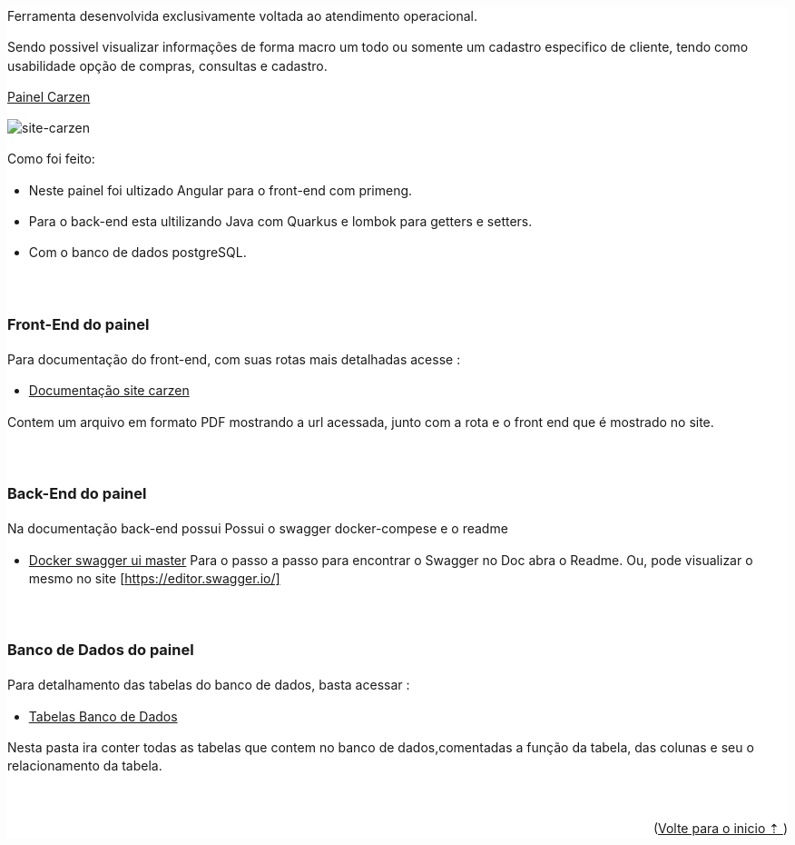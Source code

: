 Ferramenta desenvolvida exclusivamente voltada ao atendimento operacional.

</p>Sendo possivel visualizar informações de forma macro um todo ou somente um cadastro especifico de cliente, tendo como usabilidade opção de compras, consultas e cadastro.

<br>

[Painel Carzen](https://painel.carzen.com.br/login )
 


<div class='sitepainelcarzen'>
    <img src="https://media.discordapp.net/attachments/976168464924409946/986246154025070612/painel_carzen.png?width=859&height=325" alt="site-carzen" width="420" height="220">
</div>



Como foi feito:

* Neste painel foi ultizado Angular para o front-end com primeng.

* Para o back-end esta ultilizando Java com Quarkus e lombok para getters e setters.

* Com o banco de dados postgreSQL.

<br>

### Front-End do painel

Para documentação do front-end, com suas rotas mais detalhadas acesse :

 * [Documentação site carzen](url)

 Contem um arquivo em formato PDF  mostrando a url acessada, junto com a rota e o front end que é mostrado no site.

<br>

### Back-End do painel

Na documentação back-end possui Possui o swagger docker-compese e o readme


* [Docker swagger ui master](url)
Para o passo a passo para encontrar o Swagger no Doc abra o Readme.
Ou, pode visualizar o mesmo no site [https://editor.swagger.io/]

<br>

### Banco de Dados do painel

Para detalhamento das tabelas do banco de dados, basta acessar :

* [Tabelas Banco de Dados](https://reactjs.org/)

Nesta pasta ira conter todas as tabelas que contem no banco de dados,comentadas a função da tabela, das colunas e seu o relacionamento da tabela. 

<br>
<p align="right">(<a href="#top">Volte para o inicio ⇡ </a>)</p>
